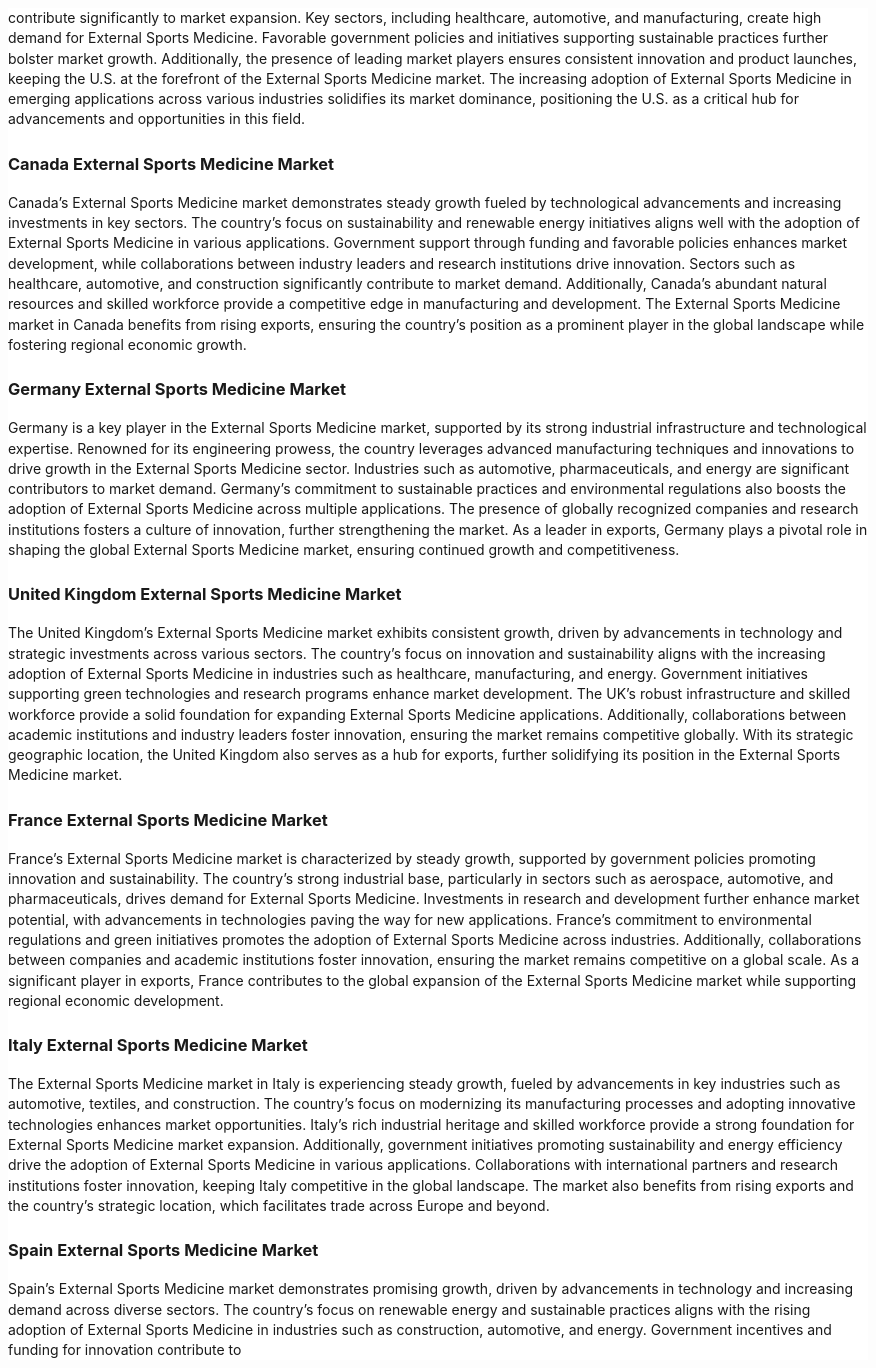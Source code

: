 contribute significantly to market expansion. Key sectors, including healthcare, automotive, and manufacturing, create high demand for External Sports Medicine. Favorable government policies and initiatives supporting sustainable practices further bolster market growth. Additionally, the presence of leading market players ensures consistent innovation and product launches, keeping the U.S. at the forefront of the External Sports Medicine market. The increasing adoption of External Sports Medicine in emerging applications across various industries solidifies its market dominance, positioning the U.S. as a critical hub for advancements and opportunities in this field.</p><h3>Canada External Sports Medicine Market</h3><p>Canada&rsquo;s External Sports Medicine market demonstrates steady growth fueled by technological advancements and increasing investments in key sectors. The country&rsquo;s focus on sustainability and renewable energy initiatives aligns well with the adoption of External Sports Medicine in various applications. Government support through funding and favorable policies enhances market development, while collaborations between industry leaders and research institutions drive innovation. Sectors such as healthcare, automotive, and construction significantly contribute to market demand. Additionally, Canada&rsquo;s abundant natural resources and skilled workforce provide a competitive edge in manufacturing and development. The External Sports Medicine market in Canada benefits from rising exports, ensuring the country&rsquo;s position as a prominent player in the global landscape while fostering regional economic growth.</p><h3>Germany External Sports Medicine Market</h3><p>Germany is a key player in the External Sports Medicine market, supported by its strong industrial infrastructure and technological expertise. Renowned for its engineering prowess, the country leverages advanced manufacturing techniques and innovations to drive growth in the External Sports Medicine sector. Industries such as automotive, pharmaceuticals, and energy are significant contributors to market demand. Germany&rsquo;s commitment to sustainable practices and environmental regulations also boosts the adoption of External Sports Medicine across multiple applications. The presence of globally recognized companies and research institutions fosters a culture of innovation, further strengthening the market. As a leader in exports, Germany plays a pivotal role in shaping the global External Sports Medicine market, ensuring continued growth and competitiveness.</p><h3>United Kingdom External Sports Medicine Market</h3><p>The United Kingdom&rsquo;s External Sports Medicine market exhibits consistent growth, driven by advancements in technology and strategic investments across various sectors. The country&rsquo;s focus on innovation and sustainability aligns with the increasing adoption of External Sports Medicine in industries such as healthcare, manufacturing, and energy. Government initiatives supporting green technologies and research programs enhance market development. The UK&rsquo;s robust infrastructure and skilled workforce provide a solid foundation for expanding External Sports Medicine applications. Additionally, collaborations between academic institutions and industry leaders foster innovation, ensuring the market remains competitive globally. With its strategic geographic location, the United Kingdom also serves as a hub for exports, further solidifying its position in the External Sports Medicine market.</p><h3>France External Sports Medicine Market</h3><p>France&rsquo;s External Sports Medicine market is characterized by steady growth, supported by government policies promoting innovation and sustainability. The country&rsquo;s strong industrial base, particularly in sectors such as aerospace, automotive, and pharmaceuticals, drives demand for External Sports Medicine. Investments in research and development further enhance market potential, with advancements in technologies paving the way for new applications. France&rsquo;s commitment to environmental regulations and green initiatives promotes the adoption of External Sports Medicine across industries. Additionally, collaborations between companies and academic institutions foster innovation, ensuring the market remains competitive on a global scale. As a significant player in exports, France contributes to the global expansion of the External Sports Medicine market while supporting regional economic development.</p><h3>Italy External Sports Medicine Market</h3><p>The External Sports Medicine market in Italy is experiencing steady growth, fueled by advancements in key industries such as automotive, textiles, and construction. The country&rsquo;s focus on modernizing its manufacturing processes and adopting innovative technologies enhances market opportunities. Italy&rsquo;s rich industrial heritage and skilled workforce provide a strong foundation for External Sports Medicine market expansion. Additionally, government initiatives promoting sustainability and energy efficiency drive the adoption of External Sports Medicine in various applications. Collaborations with international partners and research institutions foster innovation, keeping Italy competitive in the global landscape. The market also benefits from rising exports and the country&rsquo;s strategic location, which facilitates trade across Europe and beyond.</p><h3>Spain External Sports Medicine Market</h3><p>Spain&rsquo;s External Sports Medicine market demonstrates promising growth, driven by advancements in technology and increasing demand across diverse sectors. The country&rsquo;s focus on renewable energy and sustainable practices aligns with the rising adoption of External Sports Medicine in industries such as construction, automotive, and energy. Government incentives and funding for innovation contribute to